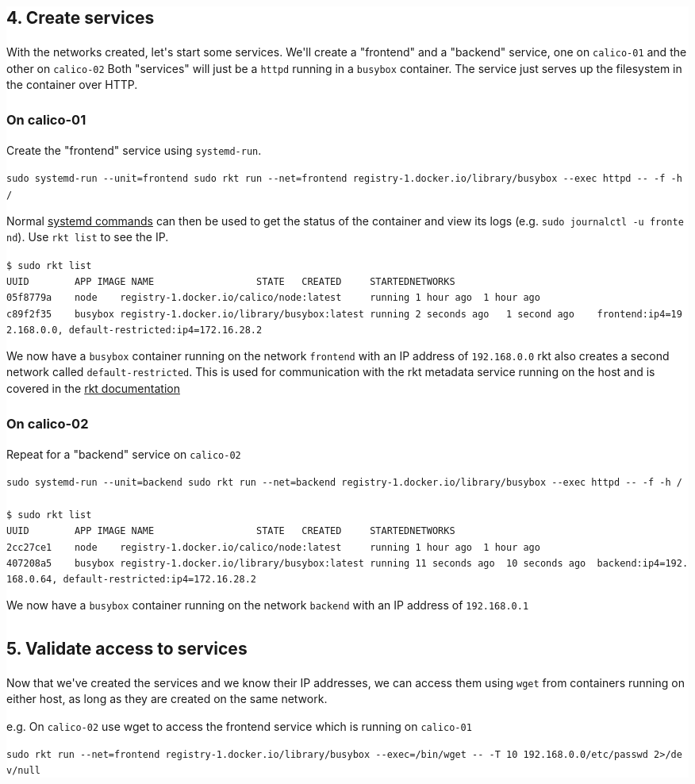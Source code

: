 ## 4. Create services

With the networks created, let's start some services. We'll create a "frontend" and a "backend" service, one on `calico-01` and the other on `calico-02`
Both "services" will just be a `httpd` running in a `busybox` container. The service just serves up the filesystem in the container over HTTP.

### On calico-01

Create the "frontend" service using `systemd-run`.

    sudo systemd-run --unit=frontend sudo rkt run --net=frontend registry-1.docker.io/library/busybox --exec httpd -- -f -h /

Normal [systemd commands][systemd-run] can then be used to get the status of the container and view its logs (e.g. `sudo journalctl -u frontend`). Use `rkt list` to see the IP.

	$ sudo rkt list
	UUID		APP	IMAGE NAME					STATE	CREATED		STARTEDNETWORKS
	05f8779a	node	registry-1.docker.io/calico/node:latest		running	1 hour ago	1 hour ago
	c89f2f35	busybox	registry-1.docker.io/library/busybox:latest	running	2 seconds ago	1 second ago	frontend:ip4=192.168.0.0, default-restricted:ip4=172.16.28.2


We now have a `busybox` container running on the network `frontend` with an IP address of `192.168.0.0`
rkt also creates a second network called `default-restricted`. This is used for communication with the rkt metadata service running on the host and is covered in the [rkt documentation](https://github.com/coreos/rkt/blob/master/Documentation/networking/overview.md#the-default-restricted-network)

### On calico-02

Repeat for a "backend" service on `calico-02`

    sudo systemd-run --unit=backend sudo rkt run --net=backend registry-1.docker.io/library/busybox --exec httpd -- -f -h /

	$ sudo rkt list
	UUID		APP	IMAGE NAME					STATE	CREATED		STARTEDNETWORKS
	2cc27ce1	node	registry-1.docker.io/calico/node:latest		running	1 hour ago	1 hour ago
	407208a5	busybox	registry-1.docker.io/library/busybox:latest	running	11 seconds ago	10 seconds ago	backend:ip4=192.168.0.64, default-restricted:ip4=172.16.28.2

We now have a `busybox` container running on the network `backend` with an IP address of `192.168.0.1`

## 5. Validate access to services

Now that we've created the services and we know their IP addresses, we can access them using `wget` from containers running on
either host, as long as they are created on the same network.

e.g. On `calico-02` use wget to access the frontend service which is running on `calico-01`

	sudo rkt run --net=frontend registry-1.docker.io/library/busybox --exec=/bin/wget -- -T 10 192.168.0.0/etc/passwd 2>/dev/null


[systemd-run]: https://github.com/coreos/rkt/blob/master/Documentation/using-rkt-with-systemd.md#systemd-run
[virtualbox]: https://www.virtualbox.org/
[vagrant]: https://www.vagrantup.com/downloads.html
[git]: http://git-scm.com/